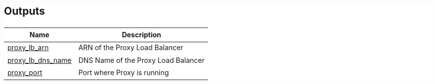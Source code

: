 
## Outputs

| Name | Description |
|------|-------------|
| <a name="output_proxy_lb_arn"></a> [proxy\_lb\_arn](#output\_proxy\_lb\_arn) | ARN of the Proxy Load Balancer |
| <a name="output_proxy_lb_dns_name"></a> [proxy\_lb\_dns\_name](#output\_proxy\_lb\_dns\_name) | DNS Name of the Proxy Load Balancer |
| <a name="output_proxy_port"></a> [proxy\_port](#output\_proxy\_port) | Port where Proxy is running |
